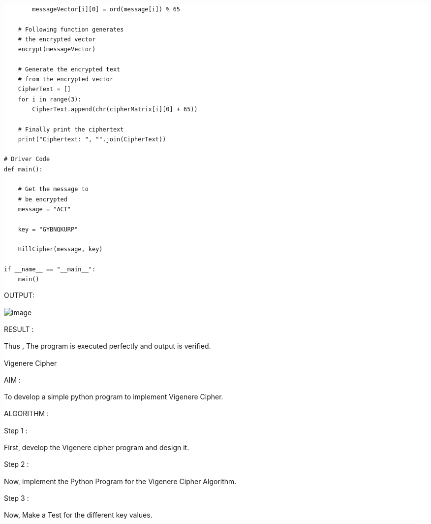 ```
        messageVector[i][0] = ord(message[i]) % 65
 
    # Following function generates
    # the encrypted vector
    encrypt(messageVector)
 
    # Generate the encrypted text 
    # from the encrypted vector
    CipherText = []
    for i in range(3):
        CipherText.append(chr(cipherMatrix[i][0] + 65))
 
    # Finally print the ciphertext
    print("Ciphertext: ", "".join(CipherText))
 
# Driver Code
def main():
 
    # Get the message to 
    # be encrypted
    message = "ACT"
 
    key = "GYBNQKURP"
 
    HillCipher(message, key)
 
if __name__ == "__main__":
    main()
```
OUTPUT:

![image](https://github.com/POKALAGURAVAIAH8121/cryptography_19CS412_classical_techniques/assets/128034765/c0b270d0-72d8-42a3-a5cc-0b57ff9e7b1a)

RESULT :

Thus , The program is executed perfectly and output is verified.

Vigenere Cipher

AIM :

To develop a simple python program to implement Vigenere Cipher.

ALGORITHM :

Step 1 :

First, develop the Vigenere cipher program and design it.

Step 2 :

Now, implement the Python Program for the Vigenere Cipher Algorithm.

Step 3 :

Now, Make a Test for the different key values.
